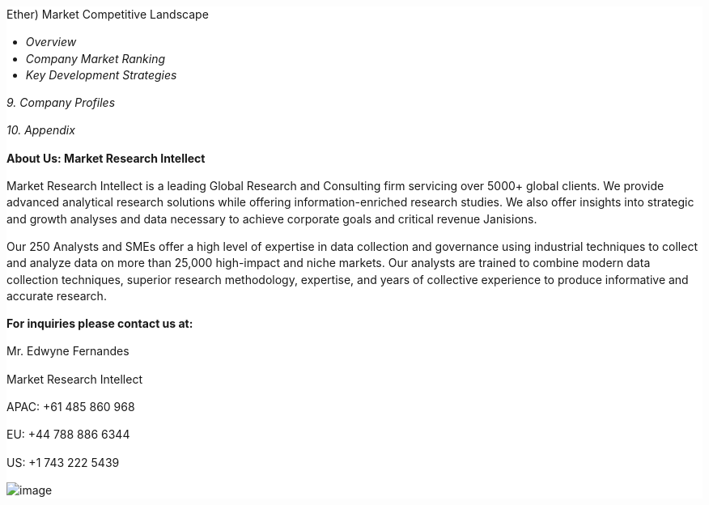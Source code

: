 Ether) Market Competitive Landscape</span></em></p><ul><li><em><span class="">Overview</span></em></li><li><em><span class="">Company Market Ranking</span></em></li><li><em><span class="">Key Development Strategies</span></em></li></ul><p><em><span class="font-[700]">9. Company Profiles</span></em></p><p><em><span class="font-[700]">10. Appendix</span></em></p><p><strong><span class="font-[700]">About Us: Market Research Intellect</span></strong></p><p><span class="">Market Research Intellect is a leading Global Research and Consulting firm servicing over 5000+ global clients. We provide advanced analytical research solutions while offering information-enriched research studies.&nbsp;</span>We also offer insights into strategic and growth analyses and data necessary to achieve corporate goals and critical revenue Janisions.</p><p><span class="">Our 250 Analysts and SMEs offer a high level of expertise in data collection and governance using industrial techniques to collect and analyze data on more than 25,000 high-impact and niche markets. Our analysts are trained to combine modern data collection techniques, superior research methodology, expertise, and years of collective experience to produce informative and accurate research.</span></p><p><strong>For inquiries please contact us at:</strong></p><p>Mr. Edwyne Fernandes</p><p>Market Research Intellect</p><p>APAC: +61 485 860 968</p><p>EU: +44 788 886 6344</p><p>US: +1 743 222 5439</p>
![image](https://github.com/user-attachments/assets/0692eda4-022c-4639-9217-13b05ca95caf)
